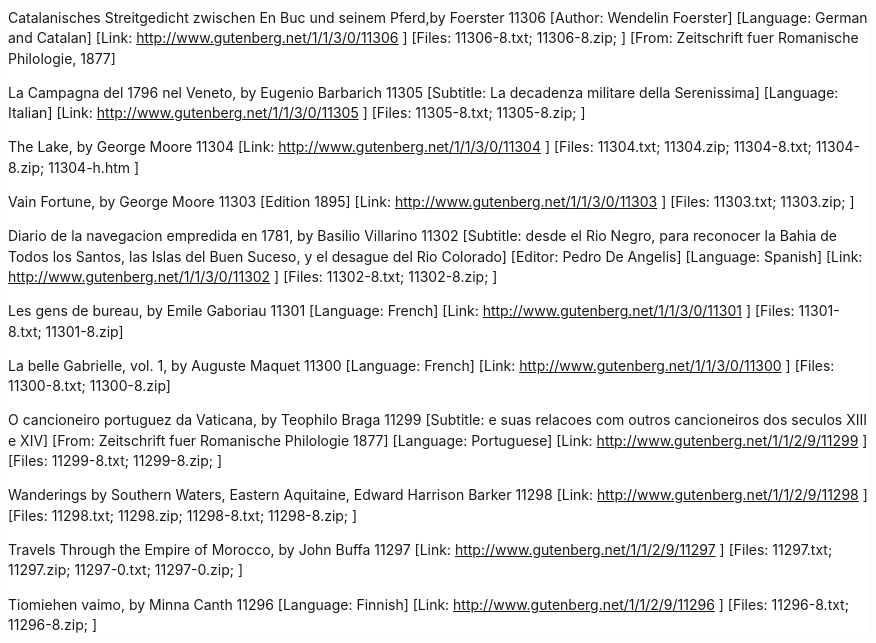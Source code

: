 Catalanisches Streitgedicht zwischen En Buc und seinem Pferd,by Foerster
 11306 [Author: Wendelin Foerster]
  [Language: German and Catalan]
  [Link: http://www.gutenberg.net/1/1/3/0/11306 ]
  [Files: 11306-8.txt; 11306-8.zip; ]
  [From: Zeitschrift fuer Romanische Philologie, 1877]

La Campagna del 1796 nel Veneto, by Eugenio Barbarich
 11305 [Subtitle: La decadenza militare della Serenissima]
  [Language: Italian]
  [Link: http://www.gutenberg.net/1/1/3/0/11305 ]
  [Files: 11305-8.txt; 11305-8.zip; ]

The Lake, by George Moore
 11304 [Link: http://www.gutenberg.net/1/1/3/0/11304 ]
  [Files: 11304.txt; 11304.zip; 11304-8.txt; 11304-8.zip; 11304-h.htm ]

Vain Fortune, by George Moore
 11303 [Edition 1895]
  [Link: http://www.gutenberg.net/1/1/3/0/11303 ]
  [Files: 11303.txt; 11303.zip; ]

Diario de la navegacion empredida en 1781, by Basilio Villarino
 11302 [Subtitle: desde el Rio Negro, para reconocer la Bahia de Todos los
 Santos, las Islas del Buen Suceso, y el desague del Rio Colorado] [Editor:
 Pedro De Angelis]
  [Language: Spanish]
  [Link: http://www.gutenberg.net/1/1/3/0/11302 ]
  [Files: 11302-8.txt; 11302-8.zip; ]

Les gens de bureau, by Emile Gaboriau
 11301 [Language: French]
  [Link: http://www.gutenberg.net/1/1/3/0/11301 ]
  [Files: 11301-8.txt; 11301-8.zip]

La belle Gabrielle, vol. 1, by Auguste Maquet
 11300 [Language: French]
  [Link: http://www.gutenberg.net/1/1/3/0/11300 ]
  [Files: 11300-8.txt; 11300-8.zip]

O cancioneiro portuguez da Vaticana, by Teophilo Braga
 11299 [Subtitle: e suas relacoes com outros cancioneiros dos seculos XIII e
 XIV] [From: Zeitschrift fuer Romanische Philologie 1877]
  [Language: Portuguese]
  [Link: http://www.gutenberg.net/1/1/2/9/11299 ]
  [Files: 11299-8.txt; 11299-8.zip; ]

Wanderings by Southern Waters, Eastern Aquitaine, Edward Harrison Barker
 11298 [Link: http://www.gutenberg.net/1/1/2/9/11298 ]
  [Files: 11298.txt; 11298.zip; 11298-8.txt; 11298-8.zip; ]

Travels Through the Empire of Morocco, by John Buffa
 11297 [Link: http://www.gutenberg.net/1/1/2/9/11297 ]
  [Files: 11297.txt; 11297.zip; 11297-0.txt; 11297-0.zip; ]

Tiomiehen vaimo, by Minna Canth
 11296 [Language: Finnish]
  [Link: http://www.gutenberg.net/1/1/2/9/11296 ]
  [Files: 11296-8.txt; 11296-8.zip; ]
